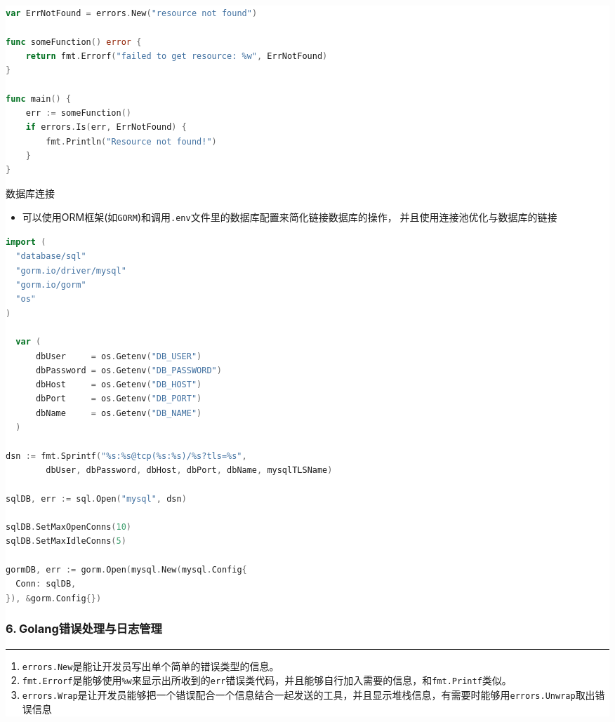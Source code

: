 ```go
var ErrNotFound = errors.New("resource not found")

func someFunction() error {
    return fmt.Errorf("failed to get resource: %w", ErrNotFound)
}

func main() {
    err := someFunction()
    if errors.Is(err, ErrNotFound) {
        fmt.Println("Resource not found!")
    }
}
```
数据库连接
+ 可以使用ORM框架(如`GORM`)和调用`.env`文件里的数据库配置来简化链接数据库的操作，
并且使用连接池优化与数据库的链接
```go
import (
  "database/sql"
  "gorm.io/driver/mysql"
  "gorm.io/gorm"
  "os"
)

  var (
      dbUser     = os.Getenv("DB_USER")
      dbPassword = os.Getenv("DB_PASSWORD")
      dbHost     = os.Getenv("DB_HOST")
      dbPort     = os.Getenv("DB_PORT")
      dbName     = os.Getenv("DB_NAME")
  )

dsn := fmt.Sprintf("%s:%s@tcp(%s:%s)/%s?tls=%s",
        dbUser, dbPassword, dbHost, dbPort, dbName, mysqlTLSName)

sqlDB, err := sql.Open("mysql", dsn)

sqlDB.SetMaxOpenConns(10)
sqlDB.SetMaxIdleConns(5)

gormDB, err := gorm.Open(mysql.New(mysql.Config{
  Conn: sqlDB,
}), &gorm.Config{})
```

### 6. Golang错误处理与⽇志管理
***
1. `errors.New`是能让开发员写出单个简单的错误类型的信息。
2. `fmt.Errorf`是能够使用`%w`来显示出所收到的`err`错误类代码，并且能够自行加入需要的信息，和`fmt.Printf`类似。
3. `errors.Wrap`是让开发员能够把一个错误配合一个信息结合一起发送的工具，并且显示堆栈信息，有需要时能够用`errors.Unwrap`取出错误信息
